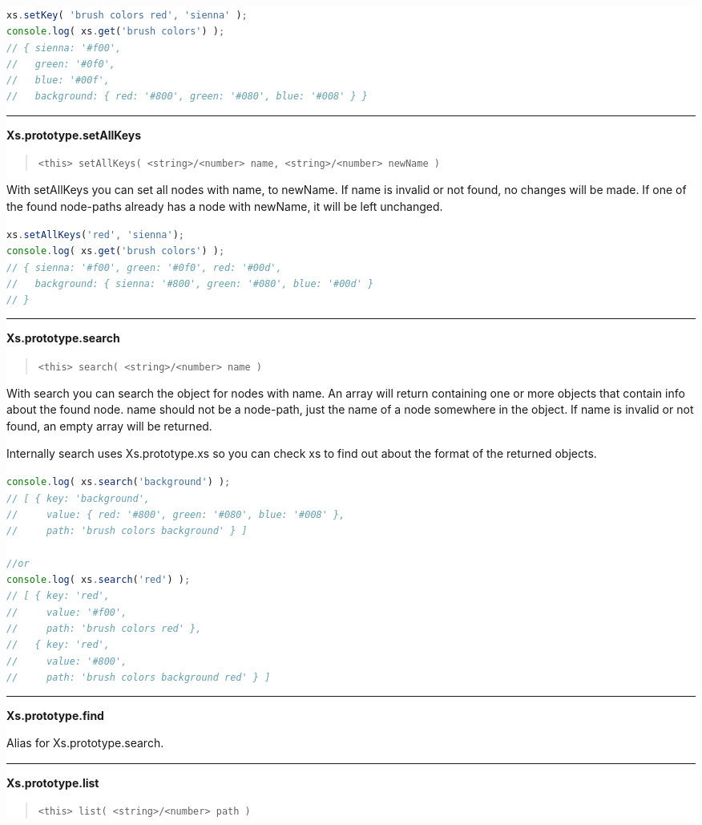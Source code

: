 ```javascript
xs.setKey( 'brush colors red', 'sienna' );
console.log( xs.get('brush colors') );
// { sienna: '#f00',
//   green: '#0f0',
//   blue: '#00f',
//   background: { red: '#800', green: '#080', blue: '#008' } }
```
___
**Xs.prototype.setAllKeys**
> `<this> setAllKeys( <string>/<number> name, <string>/<number> newName )`

With setAllKeys you can set all nodes with name, to newName. If name is invalid or not found, no changes will be made.
If one of the found node-paths already has a node with newName, it will be left unchanged.
```javascript
xs.setAllKeys('red', 'sienna');
console.log( xs.get('brush colors') );
// { sienna: '#f00', green: '#0f0', red: '#00d',
//   background: { sienna: '#800', green: '#080', blue: '#00d' }
// }
```
___
**Xs.prototype.search**
> `<this> search( <string>/<number> name )`

With search you can search the object for nodes with name. An array will return containing one or more objects that
contain info about the found node. name should not be a node-path, just the name of a node somewhere in the object.
If name is invalid or not found, an empty array will be returned.

Internally search uses Xs.prototype.xs so you can check xs to find out about the format of the returned objects.

```javascript
console.log( xs.search('background') );
// [ { key: 'background',
//     value: { red: '#800', green: '#080', blue: '#008' },
//     path: 'brush colors background' } ]

//or
console.log( xs.search('red') );
// [ { key: 'red',
//     value: '#f00',
//     path: 'brush colors red' },
//   { key: 'red',
//     value: '#800',
//     path: 'brush colors background red' } ]
```
___
**Xs.prototype.find**

Alias for Xs.prototype.search.
___
**Xs.prototype.list**
> `<this> list( <string>/<number> path )`
